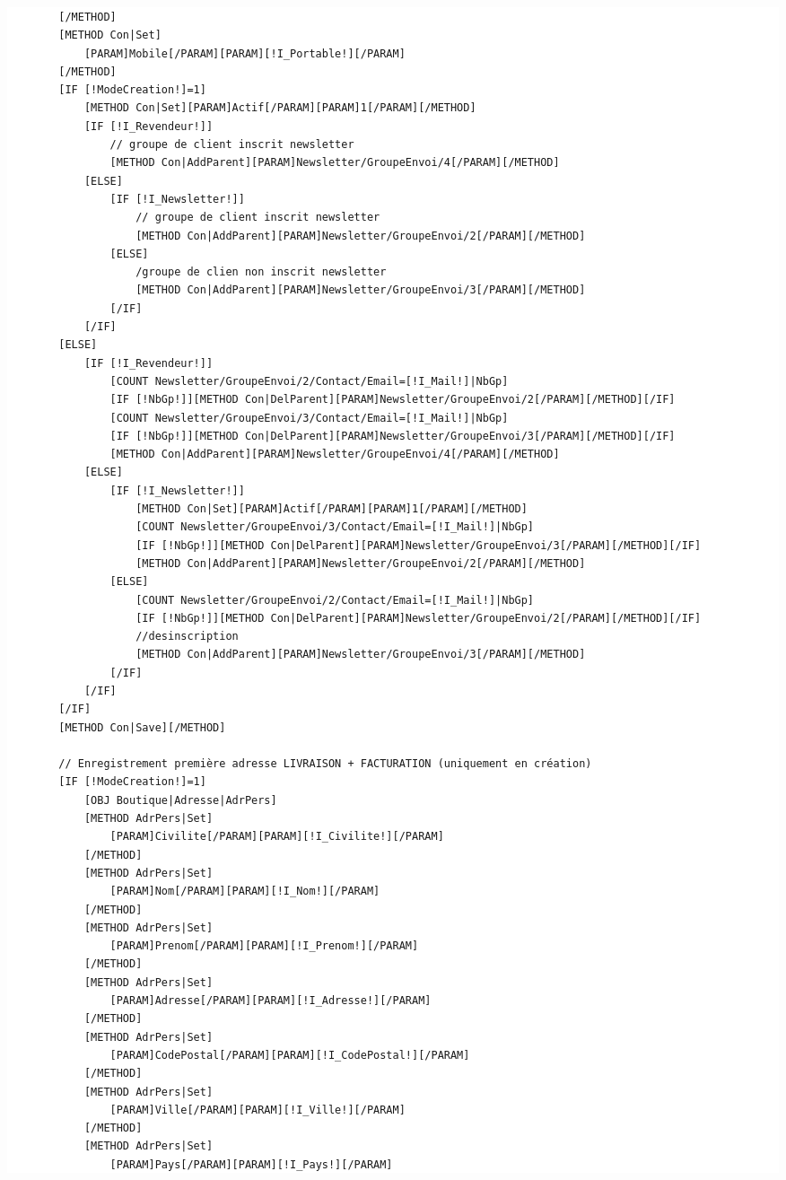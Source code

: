 			[/METHOD]							
			[METHOD Con|Set]
				[PARAM]Mobile[/PARAM][PARAM][!I_Portable!][/PARAM]
			[/METHOD]
			[IF [!ModeCreation!]=1]
				[METHOD Con|Set][PARAM]Actif[/PARAM][PARAM]1[/PARAM][/METHOD]
				[IF [!I_Revendeur!]]
					// groupe de client inscrit newsletter
					[METHOD Con|AddParent][PARAM]Newsletter/GroupeEnvoi/4[/PARAM][/METHOD]
				[ELSE]
					[IF [!I_Newsletter!]]
						// groupe de client inscrit newsletter
						[METHOD Con|AddParent][PARAM]Newsletter/GroupeEnvoi/2[/PARAM][/METHOD]
					[ELSE]
						/groupe de clien non inscrit newsletter
						[METHOD Con|AddParent][PARAM]Newsletter/GroupeEnvoi/3[/PARAM][/METHOD]
					[/IF]
				[/IF]
			[ELSE]
				[IF [!I_Revendeur!]]
					[COUNT Newsletter/GroupeEnvoi/2/Contact/Email=[!I_Mail!]|NbGp]
					[IF [!NbGp!]][METHOD Con|DelParent][PARAM]Newsletter/GroupeEnvoi/2[/PARAM][/METHOD][/IF]
					[COUNT Newsletter/GroupeEnvoi/3/Contact/Email=[!I_Mail!]|NbGp]
					[IF [!NbGp!]][METHOD Con|DelParent][PARAM]Newsletter/GroupeEnvoi/3[/PARAM][/METHOD][/IF]
					[METHOD Con|AddParent][PARAM]Newsletter/GroupeEnvoi/4[/PARAM][/METHOD]
				[ELSE]
					[IF [!I_Newsletter!]]
						[METHOD Con|Set][PARAM]Actif[/PARAM][PARAM]1[/PARAM][/METHOD]
						[COUNT Newsletter/GroupeEnvoi/3/Contact/Email=[!I_Mail!]|NbGp]
						[IF [!NbGp!]][METHOD Con|DelParent][PARAM]Newsletter/GroupeEnvoi/3[/PARAM][/METHOD][/IF]
						[METHOD Con|AddParent][PARAM]Newsletter/GroupeEnvoi/2[/PARAM][/METHOD]
					[ELSE]
						[COUNT Newsletter/GroupeEnvoi/2/Contact/Email=[!I_Mail!]|NbGp]
						[IF [!NbGp!]][METHOD Con|DelParent][PARAM]Newsletter/GroupeEnvoi/2[/PARAM][/METHOD][/IF]
						//desinscription
						[METHOD Con|AddParent][PARAM]Newsletter/GroupeEnvoi/3[/PARAM][/METHOD]
					[/IF]
				[/IF]
			[/IF]
			[METHOD Con|Save][/METHOD]

			// Enregistrement première adresse LIVRAISON + FACTURATION (uniquement en création)
			[IF [!ModeCreation!]=1]
				[OBJ Boutique|Adresse|AdrPers]
				[METHOD AdrPers|Set]
					[PARAM]Civilite[/PARAM][PARAM][!I_Civilite!][/PARAM]
				[/METHOD]
				[METHOD AdrPers|Set]
					[PARAM]Nom[/PARAM][PARAM][!I_Nom!][/PARAM]
				[/METHOD]
				[METHOD AdrPers|Set]
					[PARAM]Prenom[/PARAM][PARAM][!I_Prenom!][/PARAM]
				[/METHOD]
				[METHOD AdrPers|Set]
					[PARAM]Adresse[/PARAM][PARAM][!I_Adresse!][/PARAM]
				[/METHOD]
				[METHOD AdrPers|Set]
					[PARAM]CodePostal[/PARAM][PARAM][!I_CodePostal!][/PARAM]
				[/METHOD]
				[METHOD AdrPers|Set]
					[PARAM]Ville[/PARAM][PARAM][!I_Ville!][/PARAM]
				[/METHOD]
				[METHOD AdrPers|Set]
					[PARAM]Pays[/PARAM][PARAM][!I_Pays!][/PARAM]